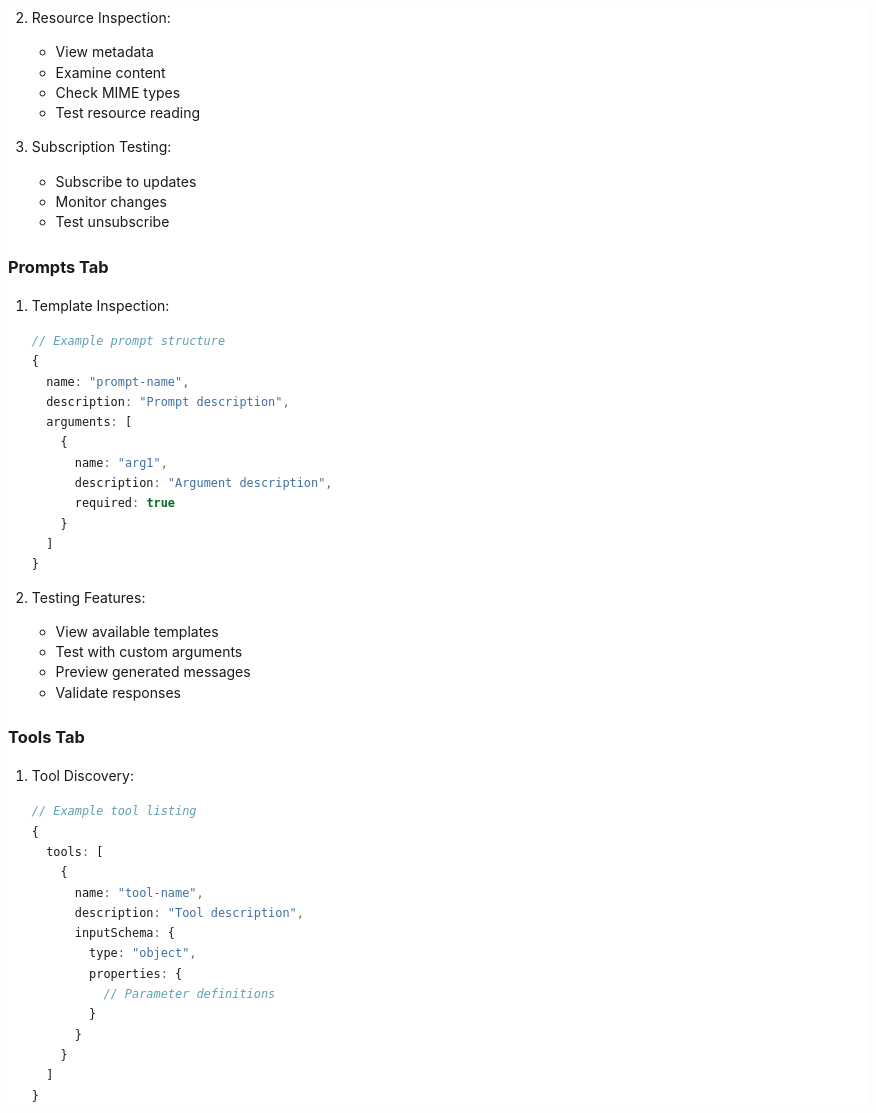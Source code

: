 2. Resource Inspection:
   - View metadata
   - Examine content
   - Check MIME types
   - Test resource reading

3. Subscription Testing:
   - Subscribe to updates
   - Monitor changes
   - Test unsubscribe

### Prompts Tab
1. Template Inspection:
   ```typescript
   // Example prompt structure
   {
     name: "prompt-name",
     description: "Prompt description",
     arguments: [
       {
         name: "arg1",
         description: "Argument description",
         required: true
       }
     ]
   }
   ```

2. Testing Features:
   - View available templates
   - Test with custom arguments
   - Preview generated messages
   - Validate responses

### Tools Tab
1. Tool Discovery:
   ```typescript
   // Example tool listing
   {
     tools: [
       {
         name: "tool-name",
         description: "Tool description",
         inputSchema: {
           type: "object",
           properties: {
             // Parameter definitions
           }
         }
       }
     ]
   }
   ```
